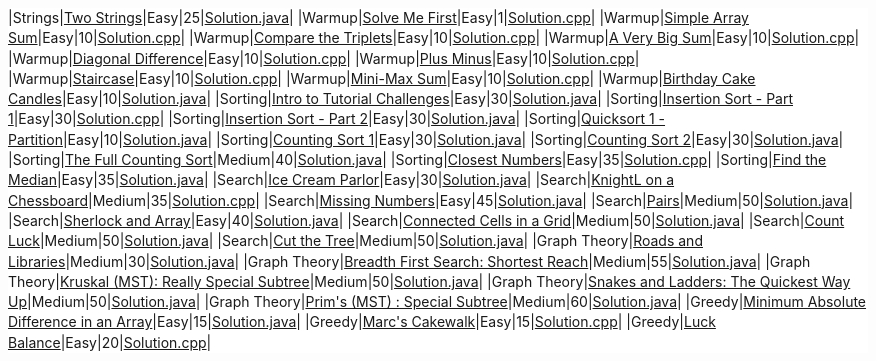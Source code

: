 |Strings|[Two Strings](https://www.hackerrank.com/challenges/two-strings)|Easy|25|[Solution.java](Algorithms/Strings/Two%20Strings/Solution.java)|
|Warmup|[Solve Me First](https://www.hackerrank.com/challenges/solve-me-first)|Easy|1|[Solution.cpp](Algorithms/Warmup/Solve%20Me%20First/Solution.cpp)|
|Warmup|[Simple Array Sum](https://www.hackerrank.com/challenges/simple-array-sum)|Easy|10|[Solution.cpp](Algorithms/Warmup/Simple%20Array%20Sum/Solution.cpp)|
|Warmup|[Compare the Triplets](https://www.hackerrank.com/challenges/compare-the-triplets)|Easy|10|[Solution.cpp](Algorithms/Warmup/Compare%20the%20Triplets/Solution.cpp)|
|Warmup|[A Very Big Sum](https://www.hackerrank.com/challenges/a-very-big-sum)|Easy|10|[Solution.cpp](Algorithms/Warmup/A%20Very%20Big%20Sum/Solution.cpp)|
|Warmup|[Diagonal Difference](https://www.hackerrank.com/challenges/diagonal-difference)|Easy|10|[Solution.cpp](Algorithms/Warmup/Diagonal%20Difference/Solution.cpp)|
|Warmup|[Plus Minus](https://www.hackerrank.com/challenges/plus-minus)|Easy|10|[Solution.cpp](Algorithms/Warmup/Plus%20Minus/Solution.cpp)|
|Warmup|[Staircase](https://www.hackerrank.com/challenges/staircase)|Easy|10|[Solution.cpp](Algorithms/Warmup/Staircase/Solution.cpp)|
|Warmup|[Mini-Max Sum](https://www.hackerrank.com/challenges/mini-max-sum)|Easy|10|[Solution.cpp](Algorithms/Warmup/Mini-Max%20Sum/Solution.cpp)|
|Warmup|[Birthday Cake Candles](https://www.hackerrank.com/challenges/birthday-cake-candles)|Easy|10|[Solution.java](Algorithms/Warmup/Birthday%20Cake%20Candles/Solution.java)|
|Sorting|[Intro to Tutorial Challenges](https://www.hackerrank.com/challenges/tutorial-intro)|Easy|30|[Solution.java](Algorithms/Sorting/Intro%20to%20Tutorial%20Challenges/Solution.java)|
|Sorting|[Insertion Sort - Part 1](https://www.hackerrank.com/challenges/insertionsort1)|Easy|30|[Solution.cpp](Algorithms/Sorting/Insertion%20Sort%20-%20Part%201/Solution.cpp)|
|Sorting|[Insertion Sort - Part 2](https://www.hackerrank.com/challenges/insertionsort2)|Easy|30|[Solution.java](Algorithms/Sorting/Insertion%20Sort%20-%20Part%202/Solution.java)|
|Sorting|[Quicksort 1 - Partition](https://www.hackerrank.com/challenges/quicksort1)|Easy|10|[Solution.java](Algorithms/Sorting/Quicksort%201%20-%20Partition/Solution.java)|
|Sorting|[Counting Sort 1](https://www.hackerrank.com/challenges/countingsort1)|Easy|30|[Solution.java](Algorithms/Sorting/Counting%20Sort%201/Solution.java)|
|Sorting|[Counting Sort 2](https://www.hackerrank.com/challenges/countingsort2)|Easy|30|[Solution.java](Algorithms/Sorting/Counting%20Sort%202/Solution.java)|
|Sorting|[The Full Counting Sort](https://www.hackerrank.com/challenges/countingsort4)|Medium|40|[Solution.java](Algorithms/Sorting/The%20Full%20Counting%20Sort/Solution.java)|
|Sorting|[Closest Numbers](https://www.hackerrank.com/challenges/closest-numbers)|Easy|35|[Solution.cpp](Algorithms/Sorting/Closest%20Numbers/Solution.cpp)|
|Sorting|[Find the Median](https://www.hackerrank.com/challenges/find-the-median)|Easy|35|[Solution.java](Algorithms/Sorting/Find%20the%20Median/Solution.java)|
|Search|[Ice Cream Parlor](https://www.hackerrank.com/challenges/icecream-parlor)|Easy|30|[Solution.java](Algorithms/Search/Ice%20Cream%20Parlor/Solution.java)|
|Search|[KnightL on a Chessboard](https://www.hackerrank.com/challenges/knightl-on-chessboard)|Medium|35|[Solution.cpp](Algorithms/Search/KnightL%20on%20a%20Chessboard/Solution.cpp)|
|Search|[Missing Numbers](https://www.hackerrank.com/challenges/missing-numbers)|Easy|45|[Solution.java](Algorithms/Search/Missing%20Numbers/Solution.java)|
|Search|[Pairs](https://www.hackerrank.com/challenges/pairs)|Medium|50|[Solution.java](Algorithms/Search/Pairs/Solution.java)|
|Search|[Sherlock and Array](https://www.hackerrank.com/challenges/sherlock-and-array)|Easy|40|[Solution.java](Algorithms/Search/Sherlock%20and%20Array/Solution.java)|
|Search|[Connected Cells in a Grid](https://www.hackerrank.com/challenges/connected-cell-in-a-grid)|Medium|50|[Solution.java](Algorithms/Search/Connected%20Cells%20in%20a%20Grid/Solution.java)|
|Search|[Count Luck](https://www.hackerrank.com/challenges/count-luck)|Medium|50|[Solution.java](Algorithms/Search/Count%20Luck/Solution.java)|
|Search|[Cut the Tree](https://www.hackerrank.com/challenges/cut-the-tree)|Medium|50|[Solution.java](Algorithms/Search/Cut%20the%20Tree/Solution.java)|
|Graph Theory|[Roads and Libraries](https://www.hackerrank.com/challenges/torque-and-development)|Medium|30|[Solution.java](Algorithms/Graph%20Theory/Roads%20and%20Libraries/Solution.java)|
|Graph Theory|[Breadth First Search: Shortest Reach](https://www.hackerrank.com/challenges/bfsshortreach)|Medium|55|[Solution.java](Algorithms/Graph%20Theory/Breadth%20First%20Search%20Shortest%20Reach/Solution.java)|
|Graph Theory|[Kruskal (MST): Really Special Subtree](https://www.hackerrank.com/challenges/kruskalmstrsub)|Medium|50|[Solution.java](Algorithms/Graph%20Theory/Kruskal%20MST%20Really%20Special%20Subtree/Solution.java)|
|Graph Theory|[Snakes and Ladders: The Quickest Way Up](https://www.hackerrank.com/challenges/the-quickest-way-up)|Medium|50|[Solution.java](Algorithms/Graph%20Theory/Snakes%20and%20Ladders%20The%20Quickest%20Way%20Up/Solution.java)|
|Graph Theory|[Prim's (MST) : Special Subtree](https://www.hackerrank.com/challenges/primsmstsub)|Medium|60|[Solution.java](Algorithms/Graph%20Theory/Prim's%20MST%20Special%20Subtree/Solution.java)|
|Greedy|[Minimum Absolute Difference in an Array](https://www.hackerrank.com/challenges/minimum-absolute-difference-in-an-array)|Easy|15|[Solution.java](Algorithms/Greedy/Minimum%20Absolute%20Difference%20in%20an%20Array/Solution.java)|
|Greedy|[Marc's Cakewalk](https://www.hackerrank.com/challenges/marcs-cakewalk)|Easy|15|[Solution.cpp](Algorithms/Greedy/Marc's%20Cakewalk/Solution.cpp)|
|Greedy|[Luck Balance](https://www.hackerrank.com/challenges/luck-balance)|Easy|20|[Solution.cpp](Algorithms/Greedy/Luck%20Balance/Solution.cpp)|
